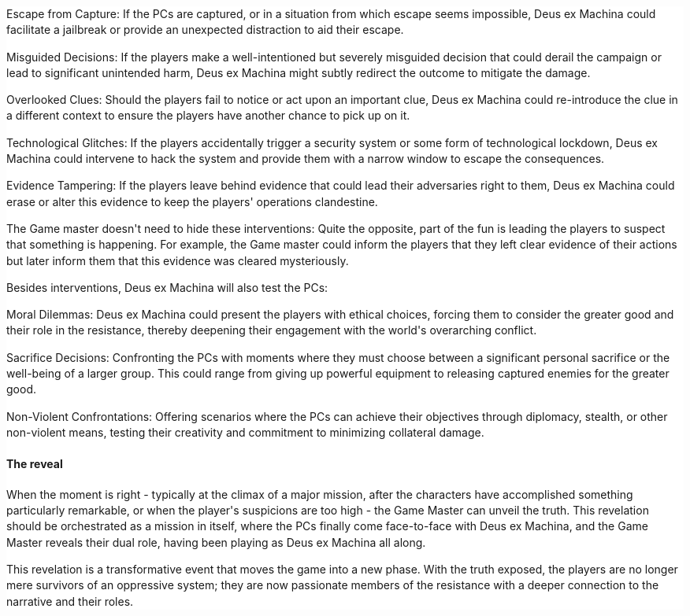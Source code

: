 Escape from Capture: If the PCs are captured, or in a situation from
which escape seems impossible, Deus ex Machina could facilitate a
jailbreak or provide an unexpected distraction to aid their escape.

Misguided Decisions: If the players make a well-intentioned but severely
misguided decision that could derail the campaign or lead to significant
unintended harm, Deus ex Machina might subtly redirect the outcome to
mitigate the damage.

Overlooked Clues: Should the players fail to notice or act upon an
important clue, Deus ex Machina could re-introduce the clue in a
different context to ensure the players have another chance to pick up
on it.

Technological Glitches: If the players accidentally trigger a security
system or some form of technological lockdown, Deus ex Machina could
intervene to hack the system and provide them with a narrow window to
escape the consequences.

Evidence Tampering: If the players leave behind evidence that could lead
their adversaries right to them, Deus ex Machina could erase or alter
this evidence to keep the players' operations clandestine.

The Game master doesn't need to hide these interventions: Quite the
opposite, part of the fun is leading the players to suspect that
something is happening. For example, the Game master could inform the
players that they left clear evidence of their actions but later inform
them that this evidence was cleared mysteriously.

Besides interventions, Deus ex Machina will also test the PCs:

Moral Dilemmas: Deus ex Machina could present the players with ethical
choices, forcing them to consider the greater good and their role in the
resistance, thereby deepening their engagement with the world's
overarching conflict.

Sacrifice Decisions: Confronting the PCs with moments where they must
choose between a significant personal sacrifice or the well-being of a
larger group. This could range from giving up powerful equipment to
releasing captured enemies for the greater good.

Non-Violent Confrontations: Offering scenarios where the PCs can achieve
their objectives through diplomacy, stealth, or other non-violent means,
testing their creativity and commitment to minimizing collateral damage.

#### The reveal

When the moment is right - typically at the climax of a major mission,
after the characters have accomplished something particularly
remarkable, or when the player's suspicions are too high - the Game
Master can unveil the truth. This revelation should be orchestrated as a
mission in itself, where the PCs finally come face-to-face with Deus ex
Machina, and the Game Master reveals their dual role, having been
playing as Deus ex Machina all along.

This revelation is a transformative event that moves the game into a new
phase. With the truth exposed, the players are no longer mere
survivors of an oppressive system; they are now passionate members
of the resistance with a deeper connection to the narrative and their
roles.
